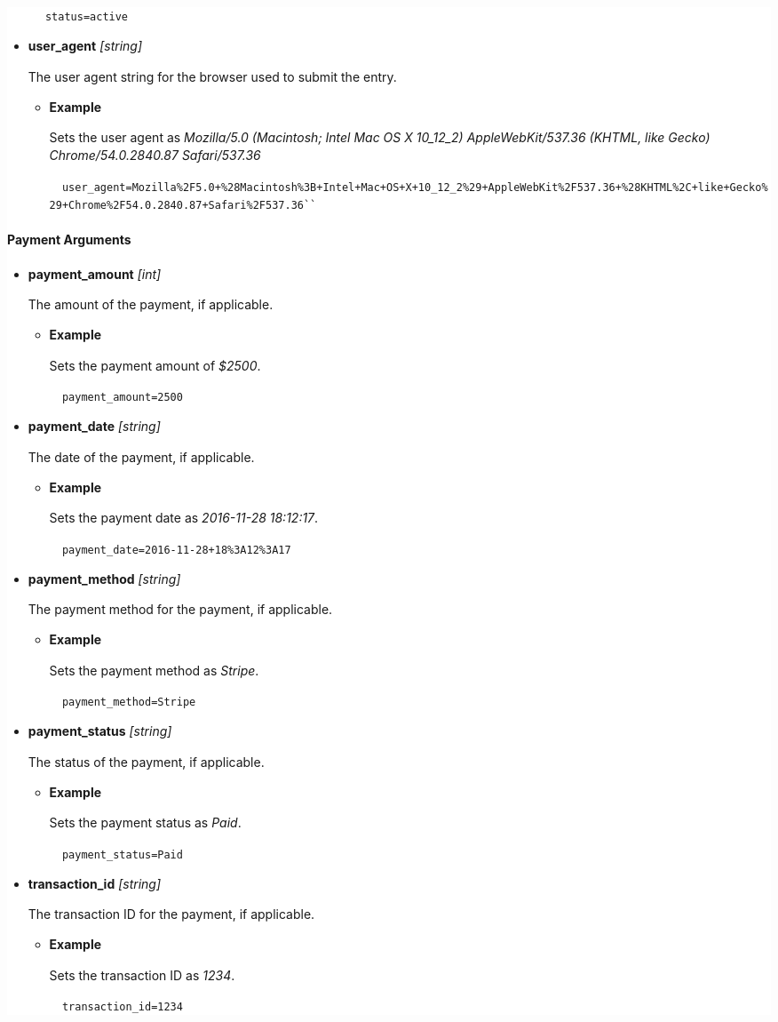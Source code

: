           status=active

- **user_agent** _[string]_

  The user agent string for the browser used to submit the entry.

  - **Example**

    Sets the user agent as _Mozilla/5.0 (Macintosh; Intel Mac OS X 10_12_2) AppleWebKit/537.36 (KHTML, like Gecko) Chrome/54.0.2840.87 Safari/537.36_

          user_agent=Mozilla%2F5.0+%28Macintosh%3B+Intel+Mac+OS+X+10_12_2%29+AppleWebKit%2F537.36+%28KHTML%2C+like+Gecko%29+Chrome%2F54.0.2840.87+Safari%2F537.36``

#### Payment Arguments

- **payment_amount** _[int]_

  The amount of the payment, if applicable.

  - **Example**

    Sets the payment amount of _$2500_.

          payment_amount=2500

- **payment_date** _[string]_

  The date of the payment, if applicable.

  - **Example**

    Sets the payment date as _2016-11-28 18:12:17_.

          payment_date=2016-11-28+18%3A12%3A17

- **payment_method** _[string]_

  The payment method for the payment, if applicable.

  - **Example**

    Sets the payment method as _Stripe_.

          payment_method=Stripe

- **payment_status** _[string]_

  The status of the payment, if applicable.

  - **Example**

    Sets the payment status as _Paid_.

          payment_status=Paid

- **transaction_id** _[string]_

  The transaction ID for the payment, if applicable.

  - **Example**

    Sets the transaction ID as _1234_.

          transaction_id=1234

